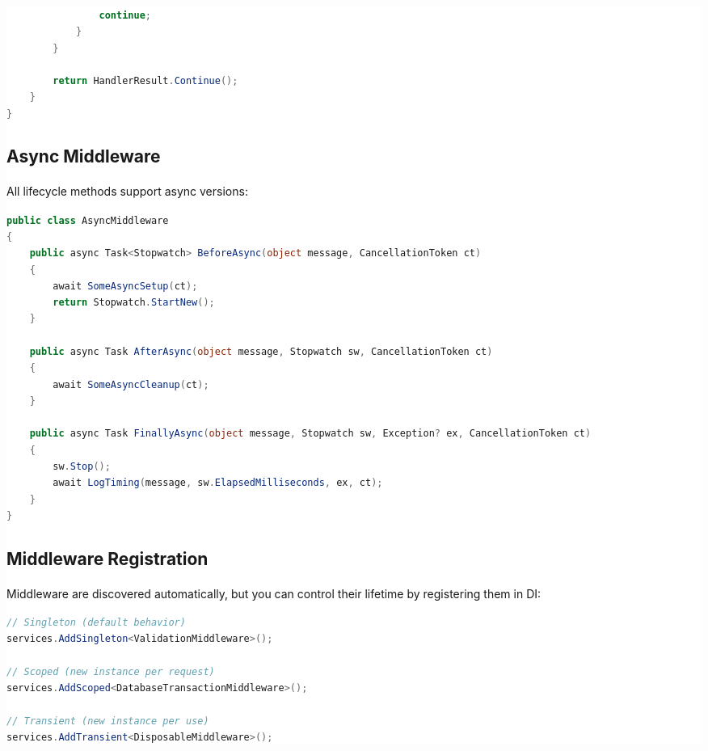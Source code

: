 ```csharp
                continue;
            }
        }

        return HandlerResult.Continue();
    }
}
```

## Async Middleware

All lifecycle methods support async versions:

```csharp
public class AsyncMiddleware
{
    public async Task<Stopwatch> BeforeAsync(object message, CancellationToken ct)
    {
        await SomeAsyncSetup(ct);
        return Stopwatch.StartNew();
    }

    public async Task AfterAsync(object message, Stopwatch sw, CancellationToken ct)
    {
        await SomeAsyncCleanup(ct);
    }

    public async Task FinallyAsync(object message, Stopwatch sw, Exception? ex, CancellationToken ct)
    {
        sw.Stop();
        await LogTiming(message, sw.ElapsedMilliseconds, ex, ct);
    }
}
```

## Middleware Registration

Middleware are discovered automatically, but you can control their lifetime by registering them in DI:

```csharp
// Singleton (default behavior)
services.AddSingleton<ValidationMiddleware>();

// Scoped (new instance per request)
services.AddScoped<DatabaseTransactionMiddleware>();

// Transient (new instance per use)
services.AddTransient<DisposableMiddleware>();
```

